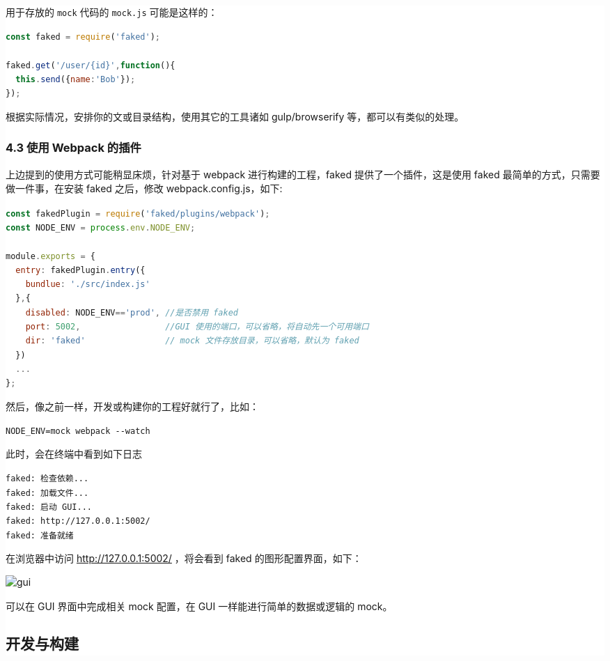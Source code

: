 用于存放的 `mock` 代码的 `mock.js` 可能是这样的：
```js
const faked = require('faked');

faked.get('/user/{id}',function(){
  this.send({name:'Bob'});
});
```

根据实际情况，安排你的文或目录结构，使用其它的工具诸如 gulp/browserify 等，都可以有类似的处理。


### 4.3 使用 Webpack 的插件

上边提到的使用方式可能稍显床烦，针对基于 webpack 进行构建的工程，faked 提供了一个插件，这是使用 faked 最简单的方式，只需要做一件事，在安装 faked 之后，修改 webpack.config.js，如下:

```js
const fakedPlugin = require('faked/plugins/webpack');
const NODE_ENV = process.env.NODE_ENV;

module.exports = {
  entry: fakedPlugin.entry({
    bundlue: './src/index.js'
  },{
    disabled: NODE_ENV=='prod', //是否禁用 faked 
    port: 5002,                 //GUI 使用的端口，可以省略，将自动先一个可用端口
    dir: 'faked'                // mock 文件存放目录，可以省略，默认为 faked
  })
  ...
};
```

然后，像之前一样，开发或构建你的工程好就行了，比如：
```
NODE_ENV=mock webpack --watch
```

此时，会在终端中看到如下日志
```sh
faked: 检查依赖...
faked: 加载文件...
faked: 启动 GUI...
faked: http://127.0.0.1:5002/
faked: 准备就绪
```

在浏览器中访问 http://127.0.0.1:5002/ ，将会看到 faked 的图形配置界面，如下：

![gui](./docs/gui.png)


可以在 GUI 界面中完成相关 mock 配置，在 GUI 一样能进行简单的数据或逻辑的 mock。

## 开发与构建
